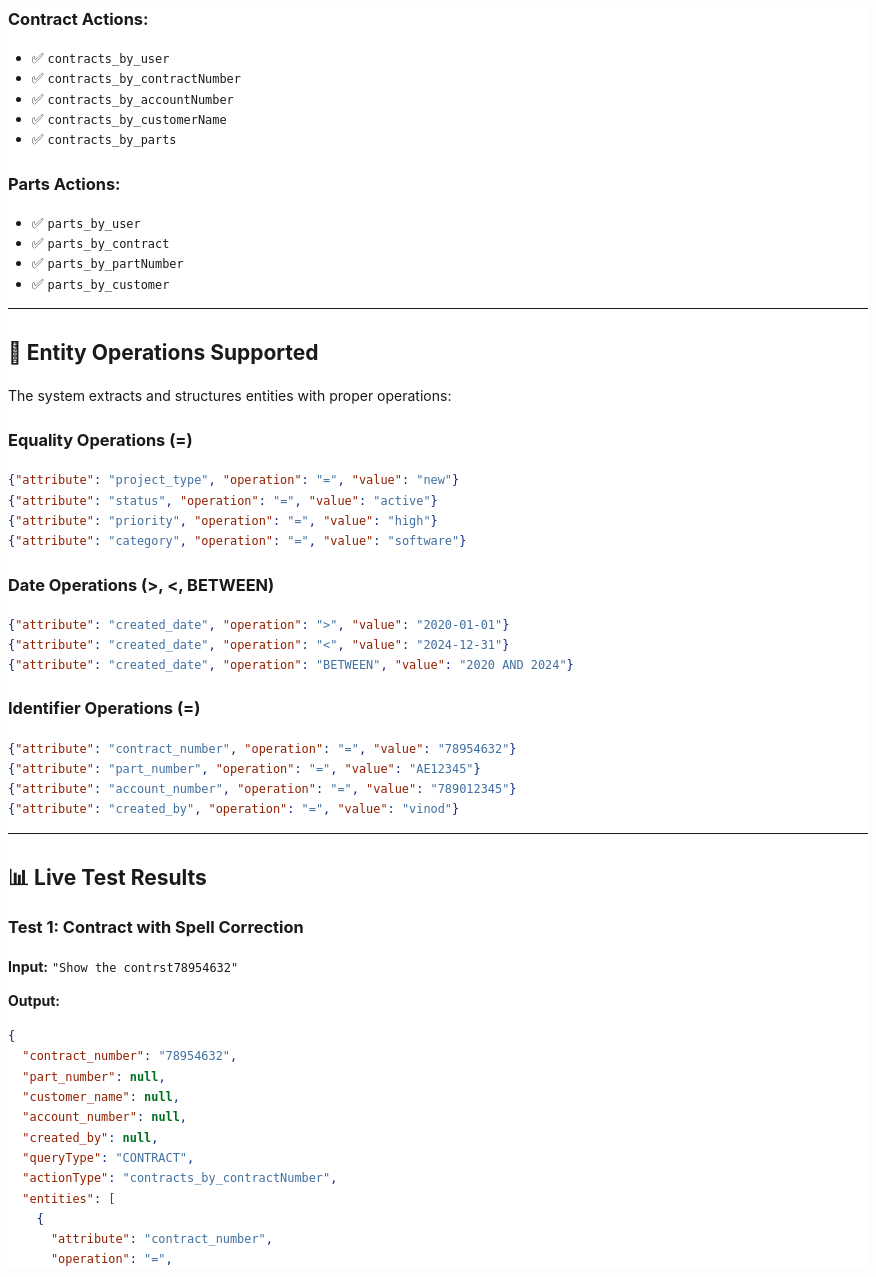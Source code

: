 ### **Contract Actions:**
- ✅ `contracts_by_user`
- ✅ `contracts_by_contractNumber`
- ✅ `contracts_by_accountNumber`
- ✅ `contracts_by_customerName`
- ✅ `contracts_by_parts`

### **Parts Actions:**
- ✅ `parts_by_user`
- ✅ `parts_by_contract`
- ✅ `parts_by_partNumber`
- ✅ `parts_by_customer`

---

## **🔧 Entity Operations Supported**

The system extracts and structures entities with proper operations:

### **Equality Operations (=)**
```json
{"attribute": "project_type", "operation": "=", "value": "new"}
{"attribute": "status", "operation": "=", "value": "active"}
{"attribute": "priority", "operation": "=", "value": "high"}
{"attribute": "category", "operation": "=", "value": "software"}
```

### **Date Operations (>, <, BETWEEN)**
```json
{"attribute": "created_date", "operation": ">", "value": "2020-01-01"}
{"attribute": "created_date", "operation": "<", "value": "2024-12-31"}
{"attribute": "created_date", "operation": "BETWEEN", "value": "2020 AND 2024"}
```

### **Identifier Operations (=)**
```json
{"attribute": "contract_number", "operation": "=", "value": "78954632"}
{"attribute": "part_number", "operation": "=", "value": "AE12345"}
{"attribute": "account_number", "operation": "=", "value": "789012345"}
{"attribute": "created_by", "operation": "=", "value": "vinod"}
```

---

## **📊 Live Test Results**

### **Test 1: Contract with Spell Correction**
**Input:** `"Show the contrst78954632"`

**Output:**
```json
{
  "contract_number": "78954632",
  "part_number": null,
  "customer_name": null,
  "account_number": null,
  "created_by": null,
  "queryType": "CONTRACT",
  "actionType": "contracts_by_contractNumber",
  "entities": [
    {
      "attribute": "contract_number",
      "operation": "=",
```